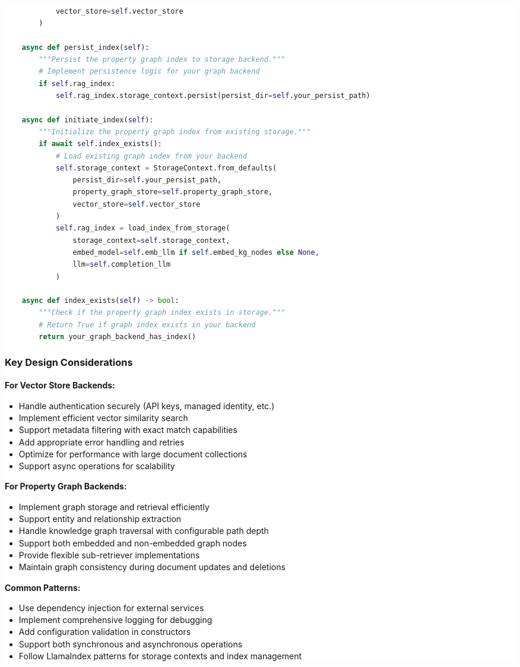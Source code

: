 ```python
            vector_store=self.vector_store
        )
        
    async def persist_index(self):
        """Persist the property graph index to storage backend."""
        # Implement persistence logic for your graph backend
        if self.rag_index:
            self.rag_index.storage_context.persist(persist_dir=self.your_persist_path)
        
    async def initiate_index(self):
        """Initialize the property graph index from existing storage."""
        if await self.index_exists():
            # Load existing graph index from your backend
            self.storage_context = StorageContext.from_defaults(
                persist_dir=self.your_persist_path,
                property_graph_store=self.property_graph_store,
                vector_store=self.vector_store
            )
            self.rag_index = load_index_from_storage(
                storage_context=self.storage_context,
                embed_model=self.emb_llm if self.embed_kg_nodes else None,
                llm=self.completion_llm
            )
            
    async def index_exists(self) -> bool:
        """Check if the property graph index exists in storage."""
        # Return True if graph index exists in your backend
        return your_graph_backend_has_index()
```

### Key Design Considerations

**For Vector Store Backends:**
- Handle authentication securely (API keys, managed identity, etc.)
- Implement efficient vector similarity search
- Support metadata filtering with exact match capabilities
- Add appropriate error handling and retries
- Optimize for performance with large document collections
- Support async operations for scalability

**For Property Graph Backends:**
- Implement graph storage and retrieval efficiently
- Support entity and relationship extraction
- Handle knowledge graph traversal with configurable path depth
- Support both embedded and non-embedded graph nodes
- Provide flexible sub-retriever implementations
- Maintain graph consistency during document updates and deletions

**Common Patterns:**
- Use dependency injection for external services
- Implement comprehensive logging for debugging
- Add configuration validation in constructors
- Support both synchronous and asynchronous operations
- Follow LlamaIndex patterns for storage contexts and index management
